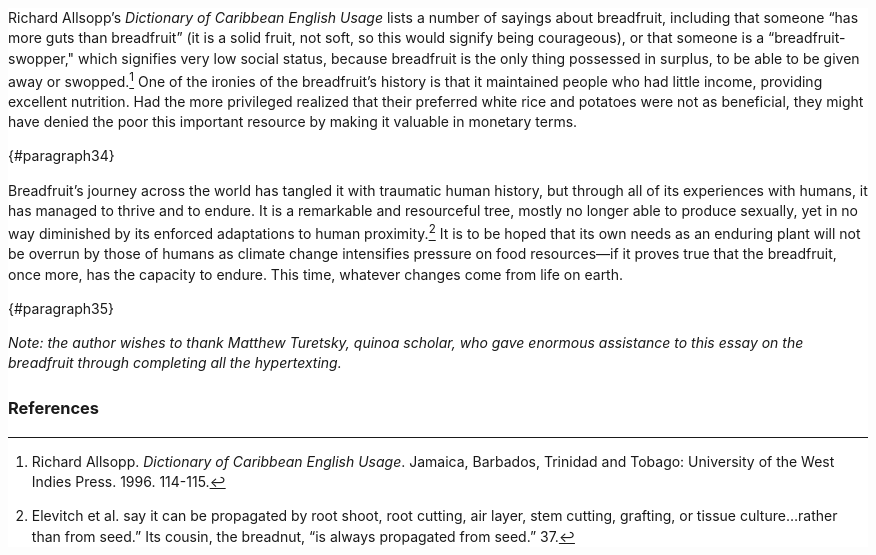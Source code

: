 Richard Allsopp’s _Dictionary of Caribbean English Usage_ lists a number of sayings about breadfruit, including that someone “has more guts than breadfruit” (it is a solid fruit, not soft, so this would signify being courageous), or that someone is a “breadfruit-swopper," which signifies very low social status, because breadfruit is the only thing possessed in surplus, to be able to be given away or swopped.[^34] One of the ironies of the breadfruit’s history is that it maintained people who had little income, providing excellent nutrition. Had the more privileged realized that their preferred white rice and potatoes were not as beneficial, they might have denied the poor this important resource by making it valuable in monetary terms.
<param ve-image 
    url="https://raw.githubusercontent.com/plant-humanities/media/main/breadfruit/Parkinson5.jpg" 
    title="Parkinson leaf sketch, Cook Voyages 1768-1771." 
    fit="contain" 
    attribution="Natural History Museum, London" 
    license="public domain">
{#paragraph34}

Breadfruit’s journey across the world has tangled it with traumatic human history, but through all of its experiences with humans, it has managed to thrive and to endure. It is a remarkable and resourceful tree, mostly no longer able to produce sexually,  yet in no way diminished by its enforced adaptations to human proximity.[^35] It is to be hoped that its own needs as an enduring plant will not be overrun by those of humans as climate change intensifies pressure on food resources—if it proves true that the breadfruit, once more, has  the capacity to endure. This time, whatever changes come from life on earth.
<param ve-image 
    url="https://raw.githubusercontent.com/plant-humanities/media/main/breadfruit/breadfruitTree.jpg" 
    title="Breadfruit in a tree. Advocates argue that breadfruit can play a central role in combatting the food and agricultural impacts of climate change." 
    attribution="Wikimedia Commons, MKwek" 
    license="https://creativecommons.org/licenses/by-sa/3.0/deed.en">
{#paragraph35}

*Note: the author wishes to thank Matthew Turetsky, quinoa scholar, who gave enormous assistance to this essay on the breadfruit through completing all the hypertexting.*

### References

[^1]: See, for a much longer and more detailed essay on the breadfruit: “A Good Thing Spring Up”: The Breadfruit Story in the Caribbean.” Ed. Lesley Wylie. _Understories: Plants and Culture in the American Tropics_. Liverpool: Liverpool University Press. 2023. 41-62.
[^2]: "Complex Origins of Breadfruit (Artocarpus Altilis, Moraceae): Implications for Human Migrations in Oceania." Nyree J. C. Zerega, Diane Ragone, and Timothy J. Motley. _American Journal of Botany_. 91 (5): 760-766. 2004. 760-766.
[^3]: Zerega et al. discuss the variations in breadfruit cultivars as helpful in mapping directions of human settlement on island clusters in different Pacific regions.
[^4]: For more detail see Savory, note 1.
[^5]: Diane Ragone and Catherine C. Cavaletto. "Sensory Evaluation of Fruit Quality and Nutritional Composition of 20 Breadfruit (Artocarpus, Moraceae) Cultivar." _Economic Botany_. 60 (4), 2006. 335-346.
[^6]: Dava Sobel. _Longitude_. New York: Walker. 1995.
[^7]: Richard Drayton. _Nature’s Government: Science, Imperial Britain, and the ‘Improvement of the World.’_ New Haven: Yale University Press. 2000. 79.
[^8]: Sir Joseph Banks. _The Endeavour Journal of Sir Joseph Banks_. Oxford: Benediction Classics. 2008. 193.
[^9]: William Bligh. _A Voyage to the South Sea Undertaken By Command of His Majesty, For the Purpose of Conveying the Breadfruit Tree to the West Indies, in his Majesty’s Ship The Bounty, Commanded by Lieutenant William Bligh. Including An Account of the Mutiny on Board the Said Ship, and the Subsequent Voyage of Part of the Crew in the Ship’s Boat from Tofua, one  of the Friendly Islands to Timor, a Dutch Settlement in the East Indies_.  London: Lords Commissioners of the Admiralty.  MDCCXCII  (1792).  108-109.
[^10]: "Linking breadfruit cultivar names across the globe connects histories after 230 years of separation." _Current Biology_. 33 (January 2023). 287-297.
[^11]: _The Breadfruit Germplasm Collection at the University of the West Indies, St. Augustine Campus_. Jamaica, Barbados, Trinidad and Tobago: University of the West Indies Press. 2018. 21.
[^12]: The following video is very helpful, though it is a pity the archivist misnames the countries of Grenada and St. Lucia. The painting itself would replay closer scrutiny to the way the figure is painted. That I have not been able to do myself now,  but this would be an important avenue for further research.  The Linnaeus
[^13]: In 1800, the East India Company ruled one fifth of the world in in effect through corporate sovereignty. It had strict rules for operating within its sphere of influence. Alexander Anderson, who developed the St. Vincent botanic garden, appears to have had or at least operated with, less stringent rules, so that Tyley’s
[^14]: James Cook. _The Journals._ London: Penguin 1999. 46.
[^15]:For more on the breadnut and French introduction of it to the Caribbean, see Savory, note 1.
[^16]: For those crops successful in America with African origins, see Judith A. Carney and Richard Nicholas Rosomoff. _In the Shadow of Slavery: African’s Botanical Legacy in the Atlantic World_. Berkeley: University of California Press. 2009.
[^17]: For more detail on the plant’s botany and on future possibilities, see my article in Understories, note 1.
[^18]: Jill Casid. _Sowing Empire: Landscape and Colonization_. Minneapolis: University of Minneapolis Press. 2005.
[^19]: Casid, _Sowing Empire_, 23.
[^20]: Derek Walcott, "The Bounty." _The Bounty_. New York: Farrar, Straus and Giroux. 1997. 3.
[^21]: Walcott, "The Bounty," 7.
[^22]: For more detail, see Savory, note 1. Both films are called  “Mutiny on the Bounty.”
[^23]: Walcott, "The Bounty," 9.

[^24]: Austin Clarke. _Pig Tails ‘n Breadfruit: A Culinary Memoir_. New York: The New Press. 1999. 113.
[^25]: The calypso is “The Farmer and the Breadfruit Tree.”  Mighty Growler. See Gordon Rohlehr. _Calypso and Society in Pre-Independence Trinidad_. Port of Spain, Trinidad: Gordon Rohlehr. 1990. 221. Also Savory, “A Good Thing Spring Up," note 1.
[^26]: Clark, 115.
[^27]: Clark, 115.
[^28]: Jamaica Kincaid. _A Small Place_. New York: Farrar, Straus and Giroux. 1988.
[^29]: Jamaica Kincaid. _My Garden (Book)_: New York: Farrar, Straus and Giroux. 1999. 136-137.
[^30]: Kincaid, _My Garden (Book)_, 137.
[^31]: Kincaid, _My Garden (Book)_, 135.
[^32]: Craig Elevitch, Diane Ragone, Ian Cole. _Breadfruit Production Guide_. 2nd Ed. Kalaheo, Kauai, Hawaii: Breadfruit Institute. 2014. 3.
[^33]: Frederick W. Hickling and Gerald Hutchinson. “The Roast Breadfruit Psychosis: Disturbed Racial Identification in African Caribbeans,”  _Psychiatric Bulletin_. 23.3 (1999) 132-134. For more on this, see Savory, “A Good Thing Spring Up. “ note 1.
[^34]: Richard Allsopp. _Dictionary of Caribbean English Usage_. Jamaica, Barbados, Trinidad and Tobago: University of the West Indies Press. 1996. 114-115.
[^35]: Elevitch et al. say it can be propagated by root shoot, root cutting, air layer, stem cutting, grafting, or tissue culture…rather than from seed.”  Its cousin, the breadnut, “is always propagated from seed.” 37.